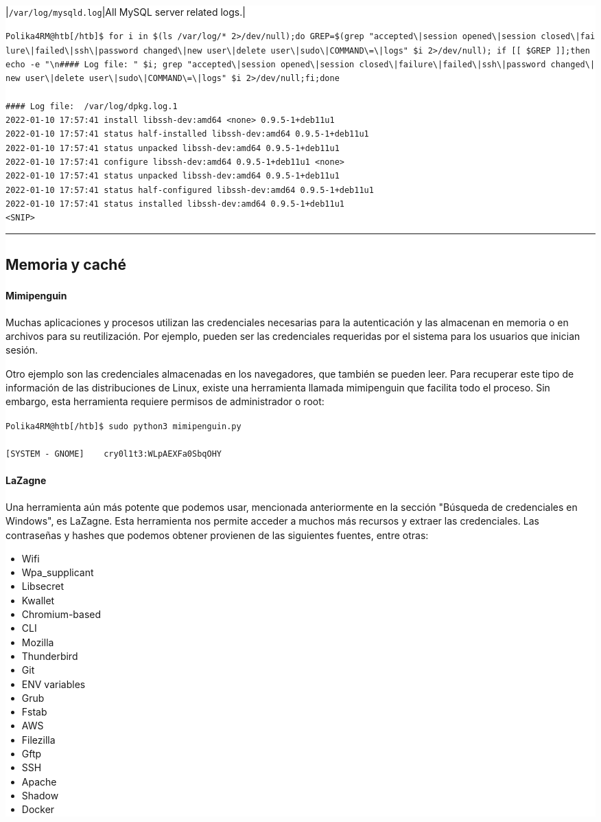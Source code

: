 |`/var/log/mysqld.log`|All MySQL server related logs.|

```shell-session
Polika4RM@htb[/htb]$ for i in $(ls /var/log/* 2>/dev/null);do GREP=$(grep "accepted\|session opened\|session closed\|failure\|failed\|ssh\|password changed\|new user\|delete user\|sudo\|COMMAND\=\|logs" $i 2>/dev/null); if [[ $GREP ]];then echo -e "\n#### Log file: " $i; grep "accepted\|session opened\|session closed\|failure\|failed\|ssh\|password changed\|new user\|delete user\|sudo\|COMMAND\=\|logs" $i 2>/dev/null;fi;done

#### Log file:  /var/log/dpkg.log.1
2022-01-10 17:57:41 install libssh-dev:amd64 <none> 0.9.5-1+deb11u1
2022-01-10 17:57:41 status half-installed libssh-dev:amd64 0.9.5-1+deb11u1
2022-01-10 17:57:41 status unpacked libssh-dev:amd64 0.9.5-1+deb11u1 
2022-01-10 17:57:41 configure libssh-dev:amd64 0.9.5-1+deb11u1 <none> 
2022-01-10 17:57:41 status unpacked libssh-dev:amd64 0.9.5-1+deb11u1 
2022-01-10 17:57:41 status half-configured libssh-dev:amd64 0.9.5-1+deb11u1
2022-01-10 17:57:41 status installed libssh-dev:amd64 0.9.5-1+deb11u1
<SNIP>
```

---

## Memoria y caché
#### Mimipenguin
Muchas aplicaciones y procesos utilizan las credenciales necesarias para la autenticación y las almacenan en memoria o en archivos para su reutilización. 
Por ejemplo, pueden ser las credenciales requeridas por el sistema para los usuarios que inician sesión. 

Otro ejemplo son las credenciales almacenadas en los navegadores, que también se pueden leer. Para recuperar este tipo de información de las distribuciones de Linux, existe una herramienta llamada mimipenguin que facilita todo el proceso. Sin embargo, esta herramienta requiere permisos de administrador o root:

```shell-session
Polika4RM@htb[/htb]$ sudo python3 mimipenguin.py

[SYSTEM - GNOME]	cry0l1t3:WLpAEXFa0SbqOHY
```

#### LaZagne
Una herramienta aún más potente que podemos usar, mencionada anteriormente en la sección "Búsqueda de credenciales en Windows", es LaZagne. Esta herramienta nos permite acceder a muchos más recursos y extraer las credenciales. Las contraseñas y hashes que podemos obtener provienen de las siguientes fuentes, entre otras:

- Wifi
- Wpa_supplicant
- Libsecret
- Kwallet
- Chromium-based
- CLI
- Mozilla
- Thunderbird
- Git
- ENV variables
- Grub
- Fstab
- AWS
- Filezilla
- Gftp
- SSH
- Apache
- Shadow
- Docker